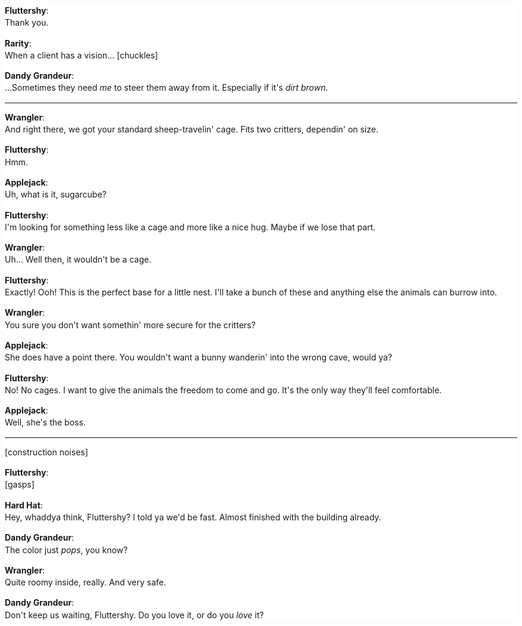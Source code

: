 **Fluttershy**:  
Thank you.

**Rarity**:  
When a client has a vision... [chuckles]

**Dandy Grandeur**:  
...Sometimes they need *me* to steer them away from it. Especially if it's *dirt brown*.

***

**Wrangler**:  
And right there, we got your standard sheep-travelin' cage. Fits two critters, dependin' on size.

**Fluttershy**:  
Hmm.

**Applejack**:  
Uh, what is it, sugarcube?

**Fluttershy**:  
I'm looking for something less like a cage and more like a nice hug. Maybe if we lose that part.

**Wrangler**:  
Uh... Well then, it wouldn't be a cage.

**Fluttershy**:  
Exactly! Ooh! This is the perfect base for a little nest. I'll take a bunch of these and anything else the animals can burrow into.

**Wrangler**:  
You sure you don't want somethin' more secure for the critters?

**Applejack**:  
She does have a point there. You wouldn't want a bunny wanderin' into the wrong cave, would ya?

**Fluttershy**:  
No! No cages. I want to give the animals the freedom to come and go. It's the only way they'll feel comfortable.

**Applejack**:  
Well, she's the boss.

***

[construction noises]

**Fluttershy**:  
[gasps]

**Hard Hat**:  
Hey, whaddya think, Fluttershy? I told ya we'd be fast. Almost finished with the building already.

**Dandy Grandeur**:  
The color just *pops*, you know?

**Wrangler**:  
Quite roomy inside, really. And very safe.

**Dandy Grandeur**:  
Don't keep us waiting, Fluttershy. Do you love it, or do you *love* it?
